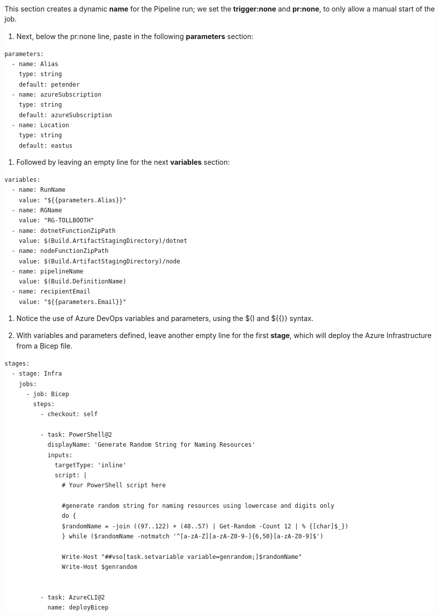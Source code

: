 This section creates a dynamic **name** for the Pipeline run; we set the **trigger:none** and **pr:none**, to only allow a manual start of the job.

1. Next, below the pr:none line, paste in the following **parameters** section:

```
parameters:
  - name: Alias
    type: string
    default: petender
  - name: azureSubscription
    type: string
    default: azureSubscription
  - name: Location
    type: string
    default: eastus

```

1. Followed by leaving an empty line for the next **variables** section:

```
variables:
  - name: RunName
    value: "${{parameters.Alias}}"
  - name: RGName 
    value: "RG-TOLLBOOTH"
  - name: dotnetFunctionZipPath
    value: $(Build.ArtifactStagingDirectory)/dotnet
  - name: nodeFunctionZipPath
    value: $(Build.ArtifactStagingDirectory)/node
  - name: pipelineName
    value: $(Build.DefinitionName)
  - name: recipientEmail
    value: "${{parameters.Email}}" 
```
1. Notice the use of Azure DevOps variables and parameters, using the $() and ${{}} syntax.

1. With variables and parameters defined, leave another empty line for the first **stage**, which will deploy the Azure Infrastructure from a Bicep file.

```
stages:
  - stage: Infra
    jobs:
      - job: Bicep
        steps:
          - checkout: self

          - task: PowerShell@2
            displayName: 'Generate Random String for Naming Resources'
            inputs:
              targetType: 'inline'
              script: |
                # Your PowerShell script here
                
                #generate random string for naming resources using lowercase and digits only
                do {
                $randomName = -join ((97..122) + (48..57) | Get-Random -Count 12 | % {[char]$_})
                } while ($randomName -notmatch '^[a-zA-Z][a-zA-Z0-9-]{6,50}[a-zA-Z0-9]$')

                Write-Host "##vso[task.setvariable variable=genrandom;]$randomName"
                Write-Host $genrandom


          - task: AzureCLI@2
            name: deployBicep
```